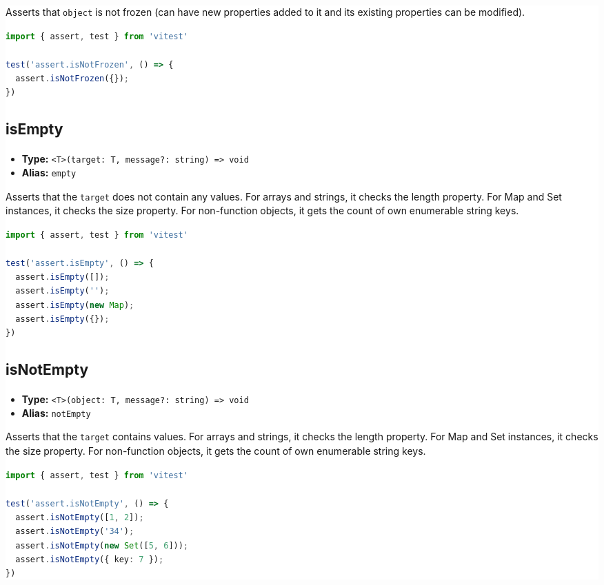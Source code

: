 Asserts that `object` is not frozen (can have new properties added to it and its existing properties can be modified).

```ts
import { assert, test } from 'vitest'

test('assert.isNotFrozen', () => {
  assert.isNotFrozen({});
})
```

## isEmpty

- **Type:** `<T>(target: T, message?: string) => void`
- **Alias:** `empty`
  
Asserts that the `target` does not contain any values. For arrays and strings, it checks the length property. For Map and Set instances, it checks the size property. For non-function objects, it gets the count of own enumerable string keys.

```ts
import { assert, test } from 'vitest'

test('assert.isEmpty', () => {
  assert.isEmpty([]);
  assert.isEmpty('');
  assert.isEmpty(new Map);
  assert.isEmpty({});
})
```

## isNotEmpty

- **Type:** `<T>(object: T, message?: string) => void`
- **Alias:** `notEmpty`
  
Asserts that the `target` contains values. For arrays and strings, it checks the length property. For Map and Set instances, it checks the size property. For non-function objects, it gets the count of own enumerable string keys.

```ts
import { assert, test } from 'vitest'

test('assert.isNotEmpty', () => {
  assert.isNotEmpty([1, 2]);
  assert.isNotEmpty('34');
  assert.isNotEmpty(new Set([5, 6]));
  assert.isNotEmpty({ key: 7 });
})
```